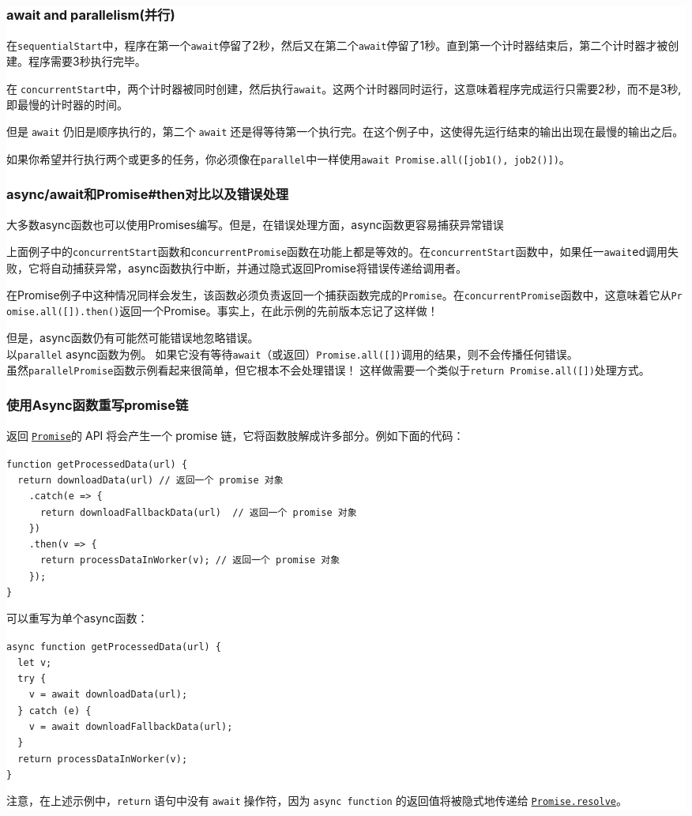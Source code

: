 ### **await and parallelism\(并行\)**

在`sequentialStart`中，程序在第一个`await`停留了2秒，然后又在第二个`await`停留了1秒。直到第一个计时器结束后，第二个计时器才被创建。程序需要3秒执行完毕。

  
在 `concurrentStart`中，两个计时器被同时创建，然后执行`await`。这两个计时器同时运行，这意味着程序完成运行只需要2秒，而不是3秒,即最慢的计时器的时间。

但是 `await` 仍旧是顺序执行的，第二个 `await` 还是得等待第一个执行完。在这个例子中，这使得先运行结束的输出出现在最慢的输出之后。

如果你希望并行执行两个或更多的任务，你必须像在`parallel`中一样使用`await Promise.all([job1(), job2()])`。

### **async/await和Promise\#then对比以及错误处理**

大多数async函数也可以使用Promises编写。但是，在错误处理方面，async函数更容易捕获异常错误

上面例子中的`concurrentStart`函数和`concurrentPromise`函数在功能上都是等效的。在`concurrentStart`函数中，如果任一`await`ed调用失败，它将自动捕获异常，async函数执行中断，并通过隐式返回Promise将错误传递给调用者。

在Promise例子中这种情况同样会发生，该函数必须负责返回一个捕获函数完成的`Promise`。在`concurrentPromise`函数中，这意味着它从`Promise.all([]).then()`返回一个Promise。事实上，在此示例的先前版本忘记了这样做！

但是，async函数仍有可能然可能错误地忽略错误。  
以`parallel` async函数为例。 如果它没有等待`await`（或返回）`Promise.all([])`调用的结果，则不会传播任何错误。  
虽然`parallelPromise`函数示例看起来很简单，但它根本不会处理错误！ 这样做需要一个类似于`return Promise.all([])`处理方式。

###  使用Async函数重写promise链

返回 [`Promise`](https://developer.mozilla.org/zh-CN/docs/Web/JavaScript/Reference/Global_Objects/Promise)的 API 将会产生一个 promise 链，它将函数肢解成许多部分。例如下面的代码：

```text
function getProcessedData(url) {
  return downloadData(url) // 返回一个 promise 对象
    .catch(e => {
      return downloadFallbackData(url)  // 返回一个 promise 对象
    })
    .then(v => {
      return processDataInWorker(v); // 返回一个 promise 对象
    });
}
```

可以重写为单个async函数：

```text
async function getProcessedData(url) {
  let v;
  try {
    v = await downloadData(url);
  } catch (e) {
    v = await downloadFallbackData(url);
  }
  return processDataInWorker(v);
}
```

注意，在上述示例中，`return` 语句中没有 `await` 操作符，因为 `async function` 的返回值将被隐式地传递给 [`Promise.resolve`](https://developer.mozilla.org/zh-CN/docs/Web/JavaScript/Reference/Global_Objects/Promise/resolve)。
